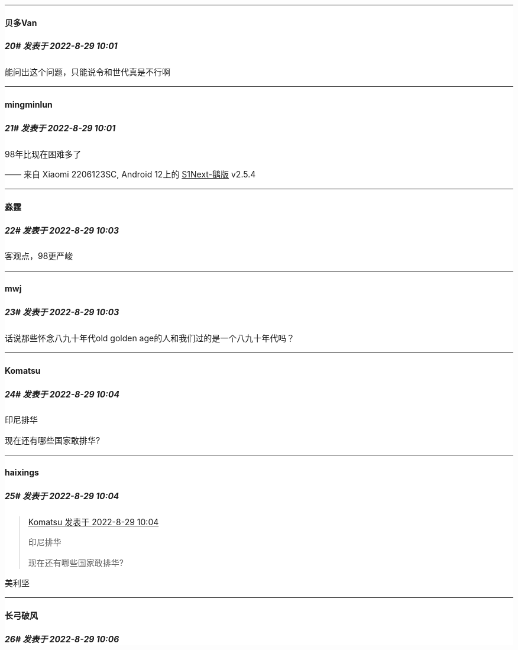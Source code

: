 *****

####  贝多Van  
##### 20#       发表于 2022-8-29 10:01

能问出这个问题，只能说令和世代真是不行啊

*****

####  mingminlun  
##### 21#       发表于 2022-8-29 10:01

98年比现在困难多了

—— 来自 Xiaomi 2206123SC, Android 12上的 [S1Next-鹅版](https://github.com/ykrank/S1-Next/releases) v2.5.4

*****

####  淼霆  
##### 22#       发表于 2022-8-29 10:03

客观点，98更严峻

*****

####  mwj  
##### 23#       发表于 2022-8-29 10:03

话说那些怀念八九十年代old golden age的人和我们过的是一个八九十年代吗？

*****

####  Komatsu  
##### 24#       发表于 2022-8-29 10:04

印尼排华

现在还有哪些国家敢排华?

*****

####  haixings  
##### 25#       发表于 2022-8-29 10:04

<blockquote><a href="httphttps://bbs.saraba1st.com/2b/forum.php?mod=redirect&amp;goto=findpost&amp;pid=57256845&amp;ptid=2089775" target="_blank">Komatsu 发表于 2022-8-29 10:04</a>

印尼排华

现在还有哪些国家敢排华?</blockquote>
美利坚

*****

####  长弓破风  
##### 26#       发表于 2022-8-29 10:06
